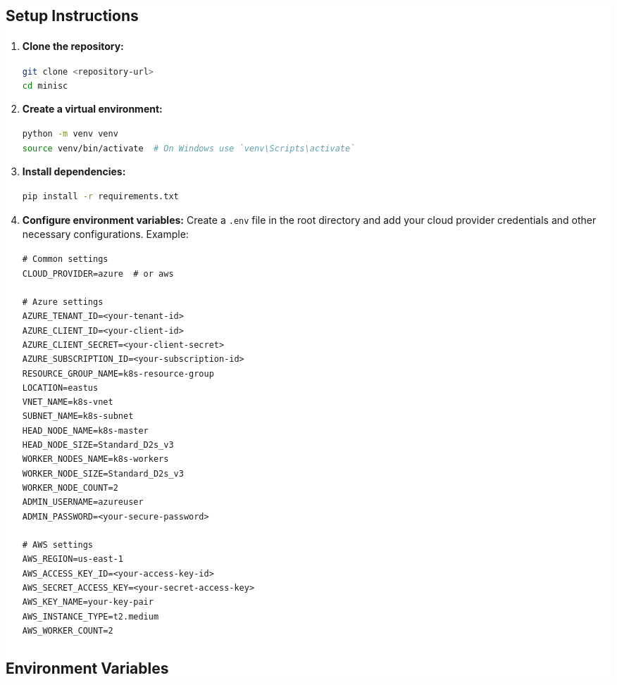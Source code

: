 ## Setup Instructions

1. **Clone the repository:**
   ```bash
   git clone <repository-url>
   cd minisc
   ```

2. **Create a virtual environment:**
   ```bash
   python -m venv venv
   source venv/bin/activate  # On Windows use `venv\Scripts\activate`
   ```

3. **Install dependencies:**
   ```bash
   pip install -r requirements.txt
   ```

4. **Configure environment variables:**
   Create a `.env` file in the root directory and add your cloud provider credentials and other necessary configurations. Example:

   ```
   # Common settings
   CLOUD_PROVIDER=azure  # or aws

   # Azure settings
   AZURE_TENANT_ID=<your-tenant-id>
   AZURE_CLIENT_ID=<your-client-id>
   AZURE_CLIENT_SECRET=<your-client-secret>
   AZURE_SUBSCRIPTION_ID=<your-subscription-id>
   RESOURCE_GROUP_NAME=k8s-resource-group
   LOCATION=eastus
   VNET_NAME=k8s-vnet
   SUBNET_NAME=k8s-subnet
   HEAD_NODE_NAME=k8s-master
   HEAD_NODE_SIZE=Standard_D2s_v3
   WORKER_NODES_NAME=k8s-workers
   WORKER_NODE_SIZE=Standard_D2s_v3
   WORKER_NODE_COUNT=2
   ADMIN_USERNAME=azureuser
   ADMIN_PASSWORD=<your-secure-password>

   # AWS settings
   AWS_REGION=us-east-1
   AWS_ACCESS_KEY_ID=<your-access-key-id>
   AWS_SECRET_ACCESS_KEY=<your-secret-access-key>
   AWS_KEY_NAME=your-key-pair
   AWS_INSTANCE_TYPE=t2.medium
   AWS_WORKER_COUNT=2
   ```

## Environment Variables
